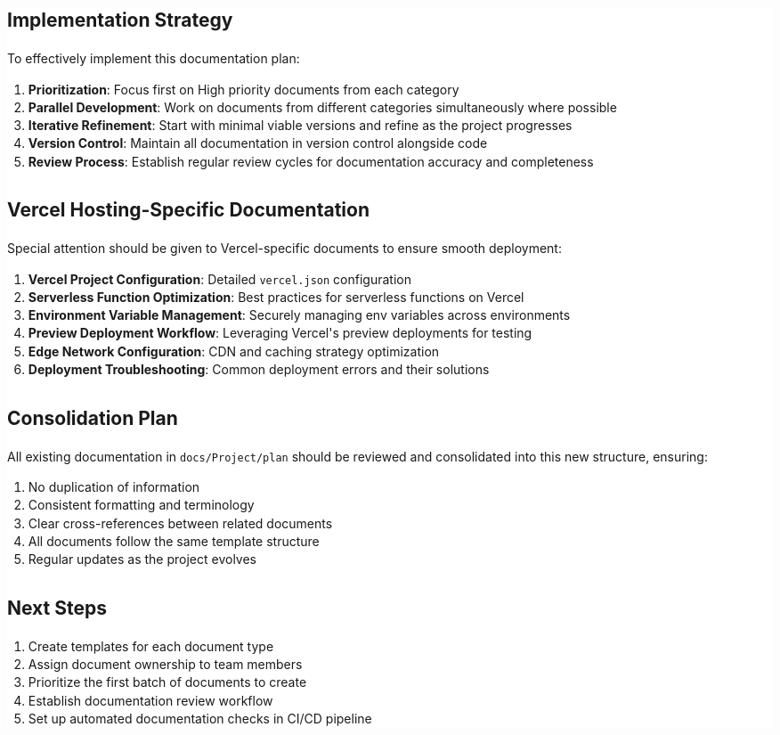 ## Implementation Strategy

To effectively implement this documentation plan:

1. **Prioritization**: Focus first on High priority documents from each category
2. **Parallel Development**: Work on documents from different categories simultaneously where possible
3. **Iterative Refinement**: Start with minimal viable versions and refine as the project progresses
4. **Version Control**: Maintain all documentation in version control alongside code
5. **Review Process**: Establish regular review cycles for documentation accuracy and completeness

## Vercel Hosting-Specific Documentation

Special attention should be given to Vercel-specific documents to ensure smooth deployment:

1. **Vercel Project Configuration**: Detailed `vercel.json` configuration
2. **Serverless Function Optimization**: Best practices for serverless functions on Vercel
3. **Environment Variable Management**: Securely managing env variables across environments
4. **Preview Deployment Workflow**: Leveraging Vercel's preview deployments for testing
5. **Edge Network Configuration**: CDN and caching strategy optimization
6. **Deployment Troubleshooting**: Common deployment errors and their solutions

## Consolidation Plan

All existing documentation in `docs/Project/plan` should be reviewed and consolidated into this new structure, ensuring:

1. No duplication of information
2. Consistent formatting and terminology
3. Clear cross-references between related documents
4. All documents follow the same template structure
5. Regular updates as the project evolves

## Next Steps

1. Create templates for each document type
2. Assign document ownership to team members
3. Prioritize the first batch of documents to create
4. Establish documentation review workflow
5. Set up automated documentation checks in CI/CD pipeline
